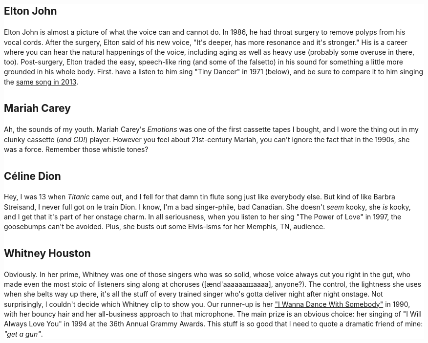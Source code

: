 <figure data-type="video">
<iframe width="854" height="480" src="https://www.youtube.com/embed/Cp0Oh6Ckh1M" frameborder="0" allowfullscreen></iframe>
</figure>

## Elton John

Elton John is almost a picture of what the voice can and cannot do. In 1986, he had throat surgery to remove polyps from his vocal cords. After the surgery, Elton said of his new voice, "It's deeper, has more resonance and it's stronger." His is a career where you can hear the natural happenings of the voice, including aging as well as heavy use (probably some overuse in there, too). Post-surgery, Elton traded the easy, speech-like ring (and some of the falsetto) in his sound for something a little more grounded in his whole body. First. have a listen to him sing "Tiny Dancer" in 1971 (below), and be sure to compare it to him singing the [same song in 2013](https://www.youtube.com/watch?v=46qEeP9ftd4).

<figure data-type="video"><iframe width="854" height="480" src="https://www.youtube.com/embed/JL90Tkof-9s" frameborder="0" allowfullscreen></iframe></figure>

## Mariah Carey

Ah, the sounds of my youth. Mariah Carey's *Emotions* was one of the first cassette tapes I bought, and I wore the thing out in my clunky cassette (*and CD!*) player. However you feel about 21st-century Mariah, you can't ignore the fact that in the 1990s, she was a force. Remember those whistle tones?

<figure data-type="video"><iframe width="854" height="480" src="https://www.youtube.com/embed/zrgOxi7U_NI" frameborder="0" allowfullscreen></iframe></figure>

## Céline Dion

Hey, I was 13 when *Titanic* came out, and I fell for that damn tin flute song just like everybody else. But kind of like Barbra Streisand, I never full got on le train Dion. I know, I'm a bad singer-phile, bad Canadian. She doesn't *seem* kooky, she *is* kooky, and I get that it's part of her onstage charm. In all seriousness, when you listen to her sing "The Power of Love" in 1997, the goosebumps can't be avoided. Plus, she busts out some Elvis-isms for her Memphis, TN, audience.

<figure data-type="video">
<iframe width="854" height="480" src="https://www.youtube.com/embed/YaItPjWo7Ks?start=63" frameborder="0" allowfullscreen></iframe>
</figure>

## Whitney Houston

Obviously. In her prime, Whitney was one of those singers who was so solid, whose voice always cut you right in the gut, who made even the most stoic of listeners sing along at choruses ([ænd'aaaaaaɪɪɪaaaa], anyone?). The control, the lightness she uses when she belts way up there, it's all the stuff of every trained singer who's gotta deliver night after night onstage. Not surprisingly, I couldn't decide which Whitney clip to show you. Our runner-up is her ["I Wanna Dance With Somebody"](https://www.youtube.com/watch?v=XSzmOKg1WIY) in 1990, with her bouncy hair and her all-business approach to that microphone. The main prize is an obvious choice: her singing of "I Will Always Love You" in 1994 at the 36th Annual Grammy Awards. This stuff is so good that I need to quote a dramatic friend of mine: *"get a gun"*.
